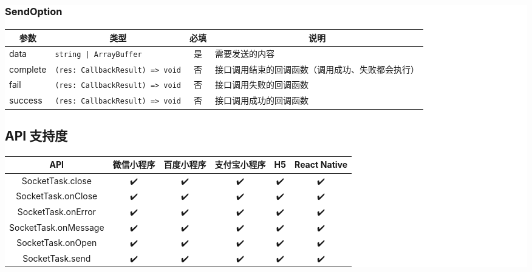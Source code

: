 ### SendOption

<table>
  <thead>
    <tr>
      <th>参数</th>
      <th>类型</th>
      <th style="text-align:center">必填</th>
      <th>说明</th>
    </tr>
  </thead>
  <tbody>
    <tr>
      <td>data</td>
      <td><code>string | ArrayBuffer</code></td>
      <td style="text-align:center">是</td>
      <td>需要发送的内容</td>
    </tr>
    <tr>
      <td>complete</td>
      <td><code>(res: CallbackResult) =&gt; void</code></td>
      <td style="text-align:center">否</td>
      <td>接口调用结束的回调函数（调用成功、失败都会执行）</td>
    </tr>
    <tr>
      <td>fail</td>
      <td><code>(res: CallbackResult) =&gt; void</code></td>
      <td style="text-align:center">否</td>
      <td>接口调用失败的回调函数</td>
    </tr>
    <tr>
      <td>success</td>
      <td><code>(res: CallbackResult) =&gt; void</code></td>
      <td style="text-align:center">否</td>
      <td>接口调用成功的回调函数</td>
    </tr>
  </tbody>
</table>

## API 支持度

| API | 微信小程序 | 百度小程序 | 支付宝小程序 | H5 | React Native |
| :---: | :---: | :---: | :---: | :---: | :---: |
| SocketTask.close | ✔️ | ✔️ | ✔️ | ✔️ | ✔️ |
| SocketTask.onClose | ✔️ | ✔️ | ✔️ | ✔️ | ✔️ |
| SocketTask.onError | ✔️ | ✔️ | ✔️ | ✔️ | ✔️ |
| SocketTask.onMessage | ✔️ | ✔️ | ✔️ | ✔️ | ✔️ |
| SocketTask.onOpen | ✔️ | ✔️ | ✔️ | ✔️ | ✔️ |
| SocketTask.send | ✔️ | ✔️ | ✔️ | ✔️ | ✔️ |
